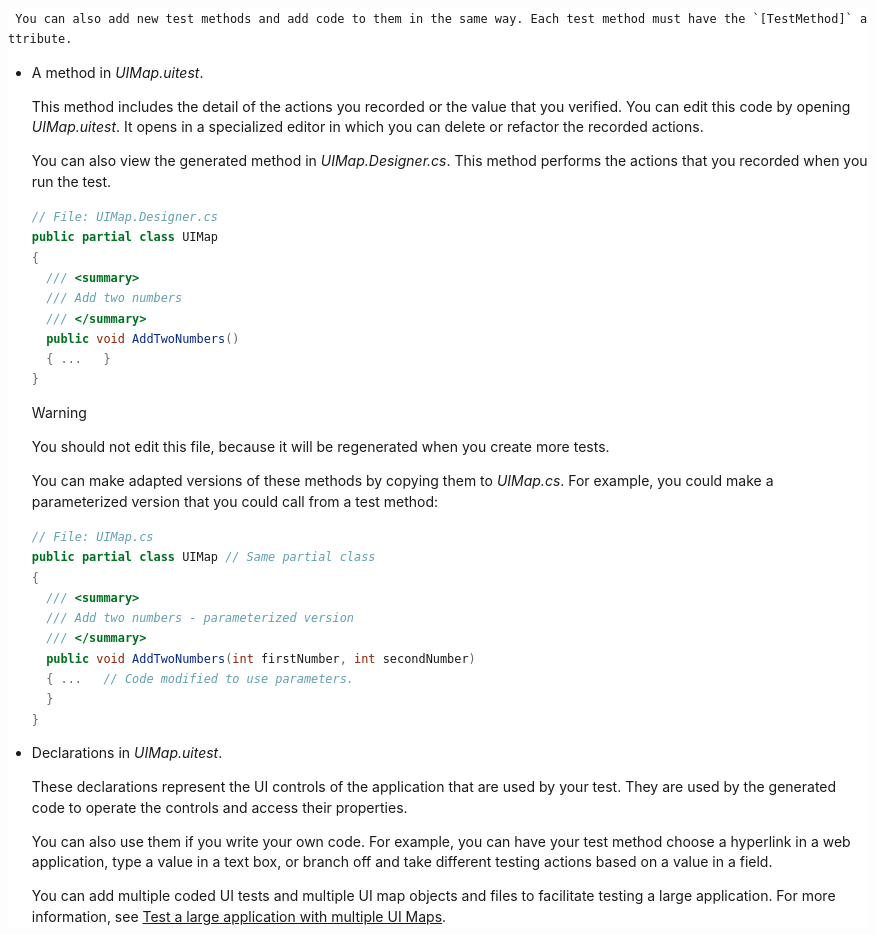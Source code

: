      You can also add new test methods and add code to them in the same way. Each test method must have the `[TestMethod]` attribute.

- A method in *UIMap.uitest*.

     This method includes the detail of the actions you recorded or the value that you verified. You can edit this code by opening *UIMap.uitest*. It opens in a specialized editor in which you can delete or refactor the recorded actions.

     You can also view the generated method in *UIMap.Designer.cs*. This method performs the actions that you recorded when you run the test.

    ```csharp
    // File: UIMap.Designer.cs
    public partial class UIMap
    {
      /// <summary>
      /// Add two numbers
      /// </summary>
      public void AddTwoNumbers()
      { ...   }
    }
    ```

    > [!WARNING]
    > You should not edit this file, because it will be regenerated when you create more tests.

     You can make adapted versions of these methods by copying them to *UIMap.cs*. For example, you could make a parameterized version that you could call from a test method:

    ```csharp
    // File: UIMap.cs
    public partial class UIMap // Same partial class
    {
      /// <summary>
      /// Add two numbers - parameterized version
      /// </summary>
      public void AddTwoNumbers(int firstNumber, int secondNumber)
      { ...   // Code modified to use parameters.
      }
    }
    ```

- Declarations in *UIMap.uitest*.

    These declarations represent the UI controls of the application that are used by your test. They are used by the generated code to operate the controls and access their properties.

    You can also use them if you write your own code. For example, you can have your test method choose a hyperlink in a web application, type a value in a text box, or branch off and take different testing actions based on a value in a field.

    You can add multiple coded UI tests and multiple UI map objects and files to facilitate testing a large application. For more information, see [Test a large application with multiple UI Maps](../test/testing-a-large-application-with-multiple-ui-maps.md).
